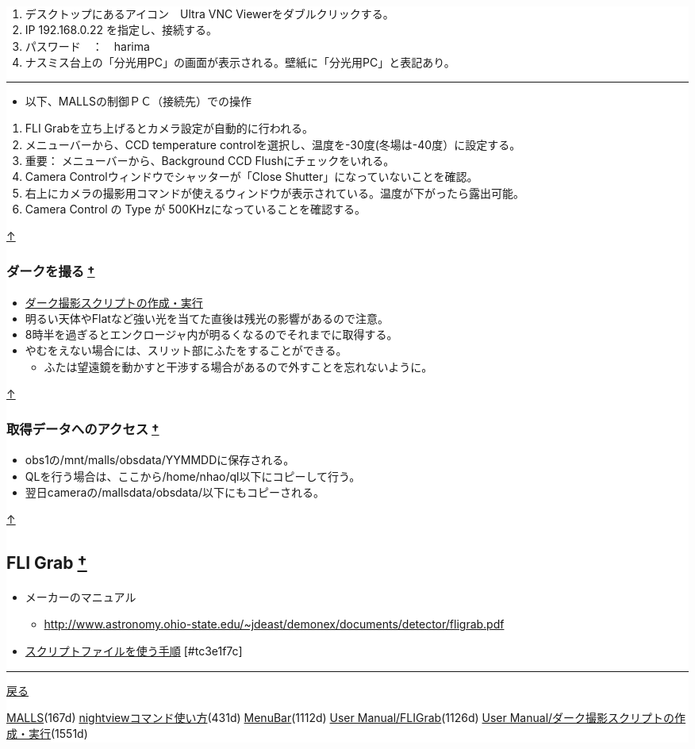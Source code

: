 1. デスクトップにあるアイコン　Ultra VNC Viewerをダブルクリックする。
2. IP 192.168.0.22  を指定し、接続する。
3. パスワード　：　harima
4. ナスミス台上の「分光用PC」の画面が表示される。壁紙に「分光用PC」と表記あり。

------

- 以下、MALLSの制御ＰＣ（接続先）での操作

1. FLI Grabを立ち上げるとカメラ設定が自動的に行われる。
2. メニューバーから、CCD temperature controlを選択し、温度を-30度(冬場は-40度）に設定する。
3. 重要： メニューバーから、Background CCD Flushにチェックをいれる。
4. Camera Controlウィンドウでシャッターが「Close Shutter」になっていないことを確認。
5. 右上にカメラの撮影用コマンドが使えるウィンドウが表示されている。温度が下がったら露出可能。
6. Camera Control の Type が 500KHzになっていることを確認する。

[↑](http://www.nhao.jp/~malls/malls_wiki/index.php?User%20Manual#navigator)

### ダークを撮る  [†](http://www.nhao.jp/~malls/malls_wiki/index.php?User%20Manual#z32393ff)

- [ダーク撮影スクリプトの作成・実行](http://www.nhao.jp/~malls/malls_wiki/index.php?User%20Manual%2F%A5%C0%A1%BC%A5%AF%BB%A3%B1%C6%A5%B9%A5%AF%A5%EA%A5%D7%A5%C8%A4%CE%BA%EE%C0%AE%A1%A6%BC%C2%B9%D4)
- 明るい天体やFlatなど強い光を当てた直後は残光の影響があるので注意。
- 8時半を過ぎるとエンクロージャ内が明るくなるのでそれまでに取得する。
- やむをえない場合には、スリット部にふたをすることができる。
  - ふたは望遠鏡を動かすと干渉する場合があるので外すことを忘れないように。

[↑](http://www.nhao.jp/~malls/malls_wiki/index.php?User%20Manual#navigator)

### 取得データへのアクセス  [†](http://www.nhao.jp/~malls/malls_wiki/index.php?User%20Manual#td52425a)

- obs1の/mnt/malls/obsdata/YYMMDDに保存される。
- QLを行う場合は、ここから/home/nhao/ql以下にコピーして行う。
- 翌日cameraの/mallsdata/obsdata/以下にもコピーされる。

[↑](http://www.nhao.jp/~malls/malls_wiki/index.php?User%20Manual#navigator)

## FLI Grab  [†](http://www.nhao.jp/~malls/malls_wiki/index.php?User%20Manual#xd9c7813)

- メーカーのマニュアル
  - <http://www.astronomy.ohio-state.edu/~jdeast/demonex/documents/detector/fligrab.pdf>


- [スクリプトファイルを使う手順](http://www.nhao.jp/~malls/malls_wiki/index.php?User%20Manual%2FFLIGrab) [#tc3e1f7c]

------

[戻る](http://www.nhao.jp/~malls/malls_wiki/index.php?MALLS)

[MALLS](http://www.nhao.jp/~malls/malls_wiki/index.php?MALLS)(167d) [nightviewコマンド使い方](http://www.nhao.jp/~malls/malls_wiki/index.php?nightview%A5%B3%A5%DE%A5%F3%A5%C9%BB%C8%A4%A4%CA%FD)(431d) [MenuBar](http://www.nhao.jp/~malls/malls_wiki/index.php?MenuBar)(1112d) [User Manual/FLIGrab](http://www.nhao.jp/~malls/malls_wiki/index.php?User%20Manual%2FFLIGrab)(1126d) [User Manual/ダーク撮影スクリプトの作成・実行](http://www.nhao.jp/~malls/malls_wiki/index.php?User%20Manual%2F%A5%C0%A1%BC%A5%AF%BB%A3%B1%C6%A5%B9%A5%AF%A5%EA%A5%D7%A5%C8%A4%CE%BA%EE%C0%AE%A1%A6%BC%C2%B9%D4)(1551d)
